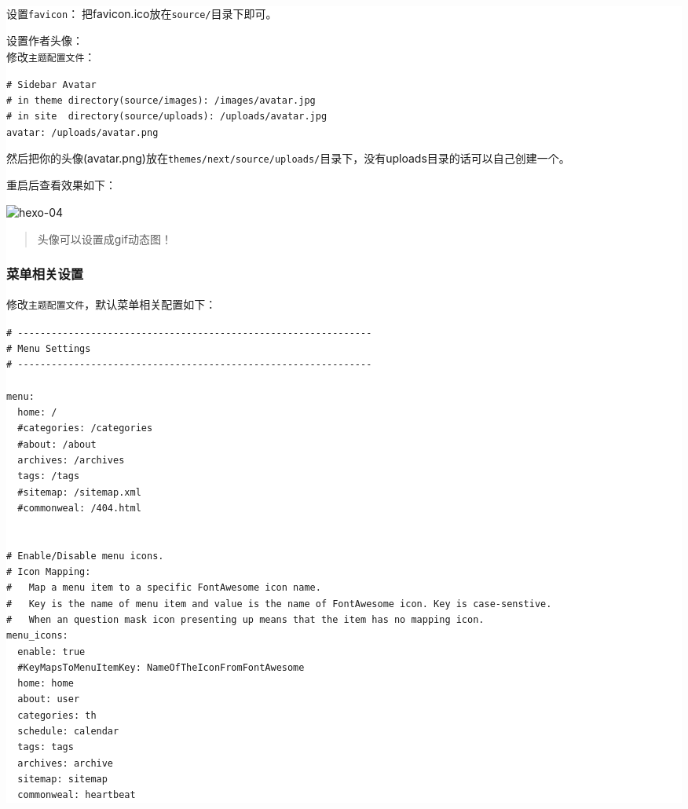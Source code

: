 设置`favicon`： 把favicon.ico放在`source/`目录下即可。

设置作者头像：  
修改`主题配置文件`：

```
# Sidebar Avatar
# in theme directory(source/images): /images/avatar.jpg
# in site  directory(source/uploads): /uploads/avatar.jpg
avatar: /uploads/avatar.png
```

然后把你的头像(avatar.png)放在`themes/next/source/uploads/`目录下，没有uploads目录的话可以自己创建一个。


重启后查看效果如下：

![hexo-04](/uploads/hexo-04.png)

> 头像可以设置成gif动态图！

### 菜单相关设置
修改`主题配置文件`，默认菜单相关配置如下：

```
# ---------------------------------------------------------------
# Menu Settings
# ---------------------------------------------------------------

menu:
  home: /
  #categories: /categories
  #about: /about
  archives: /archives
  tags: /tags
  #sitemap: /sitemap.xml
  #commonweal: /404.html


# Enable/Disable menu icons.
# Icon Mapping:
#   Map a menu item to a specific FontAwesome icon name.
#   Key is the name of menu item and value is the name of FontAwesome icon. Key is case-senstive.
#   When an question mask icon presenting up means that the item has no mapping icon.
menu_icons:
  enable: true
  #KeyMapsToMenuItemKey: NameOfTheIconFromFontAwesome
  home: home
  about: user
  categories: th
  schedule: calendar
  tags: tags
  archives: archive
  sitemap: sitemap
  commonweal: heartbeat

```
